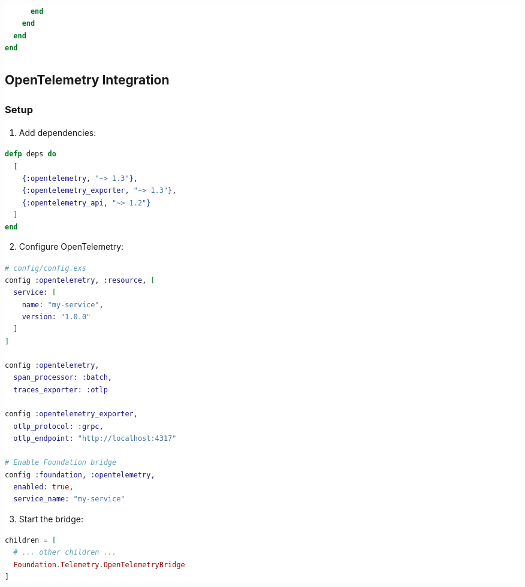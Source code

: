 ```elixir
      end
    end
  end
end
```

## OpenTelemetry Integration

### Setup

1. Add dependencies:

```elixir
defp deps do
  [
    {:opentelemetry, "~> 1.3"},
    {:opentelemetry_exporter, "~> 1.3"},
    {:opentelemetry_api, "~> 1.2"}
  ]
end
```

2. Configure OpenTelemetry:

```elixir
# config/config.exs
config :opentelemetry, :resource, [
  service: [
    name: "my-service",
    version: "1.0.0"
  ]
]

config :opentelemetry,
  span_processor: :batch,
  traces_exporter: :otlp

config :opentelemetry_exporter,
  otlp_protocol: :grpc,
  otlp_endpoint: "http://localhost:4317"

# Enable Foundation bridge
config :foundation, :opentelemetry,
  enabled: true,
  service_name: "my-service"
```

3. Start the bridge:

```elixir
children = [
  # ... other children ...
  Foundation.Telemetry.OpenTelemetryBridge
]
```
